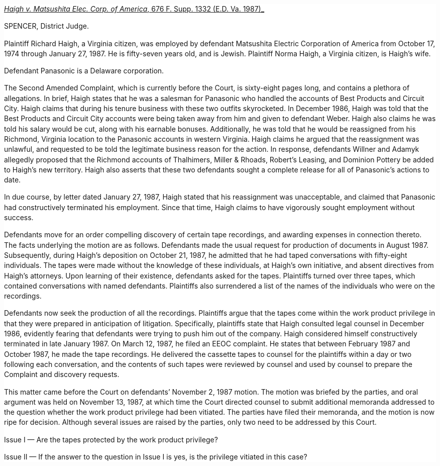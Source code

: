 [_Haigh v. Matsushita Elec. Corp. of America_, 676 F. Supp. 1332 (E.D. Va. 1987)_](https://scholar.google.com/scholar_case?case=447055615984339280)

SPENCER, District Judge.

Plaintiff Richard Haigh, a Virginia citizen, was employed by defendant Matsushita Electric Corporation of America from October 17, 1974 through January 27, 1987. He is fifty-seven years old, and is Jewish. Plaintiff Norma Haigh, a Virginia citizen, is Haigh’s wife.

Defendant Panasonic is a Delaware corporation.

The Second Amended Complaint, which is currently before the Court, is sixty-eight pages long, and contains a plethora of allegations. In brief, Haigh states that he was a salesman for Panasonic who handled the accounts of Best Products and Circuit City. Haigh claims that during his tenure business with these two outfits skyrocketed. In December 1986, Haigh was told that the Best Products and Circuit City accounts were being taken away from him and given to defendant Weber. Haigh also claims he was told his salary would be cut, along with his earnable bonuses. Additionally, he was told that he would be reassigned from his Richmond, Virginia location to the Panasonic accounts in western Virginia. Haigh claims he argued that the reassignment was unlawful, and requested to be told the legitimate business reason for the action. In response, defendants Willner and Adamyk allegedly proposed that the Richmond accounts of Thalhimers, Miller & Rhoads, Robert’s Leasing, and Dominion Pottery be added to Haigh’s new territory. Haigh also asserts that these two defendants sought a complete release for all of Panasonic’s actions to date.

In due course, by letter dated January 27, 1987, Haigh stated that his reassignment was unacceptable, and claimed that Panasonic had constructively terminated his employment. Since that time, Haigh claims to have vigorously sought employment without success.

Defendants move for an order compelling discovery of certain tape recordings, and awarding expenses in connection thereto. The facts underlying the motion are as follows. Defendants made the usual request for production of documents in August 1987. Subsequently, during Haigh’s deposition on October 21, 1987, he admitted that he had taped conversations with fifty-eight individuals. The tapes were made without the knowledge of these individuals, at Haigh’s own initiative, and absent directives from Haigh’s attorneys. Upon learning of their existence, defendants asked for the tapes. Plaintiffs turned over three tapes, which contained conversations with named defendants. Plaintiffs also surrendered a list of the names of the individuals who were on the recordings.

Defendants now seek the production of all the recordings. Plaintiffs argue that the tapes come within the work product privilege in that they were prepared in anticipation of litigation. Specifically, plaintiffs state that Haigh consulted legal counsel in December 1986, evidently fearing that defendants were trying to push him out of the company. Haigh considered himself constructively terminated in late January 1987. On March 12, 1987, he filed an EEOC complaint. He states that between February 1987 and October 1987, he made the tape recordings. He delivered the cassette tapes to counsel for the plaintiffs within a day or two following each conversation, and the contents of such tapes were reviewed by counsel and used by counsel to prepare the Complaint and discovery requests.

This matter came before the Court on defendants’ November 2, 1987 motion. The motion was briefed by the parties, and oral argument was held on November 13, 1987, at which time the Court directed counsel to submit additional memoranda addressed to the question whether the work product privilege had been vitiated. The parties have filed their memoranda, and the motion is now ripe for decision. Although several issues are raised by the parties, only two need to be addressed by this Court.

Issue I — Are the tapes protected by the work product privilege?

Issue II — If the answer to the question in Issue I is yes, is the privilege vitiated in this case?

